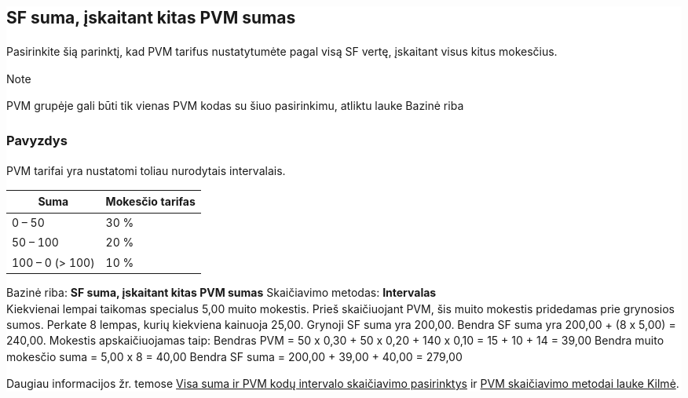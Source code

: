 ## <a name="invoice-total-incl-other-sales-tax-amounts"></a> SF suma, įskaitant kitas PVM sumas

Pasirinkite šią parinktį, kad PVM tarifus nustatytumėte pagal visą SF vertę, įskaitant visus kitus mokesčius.
> [!NOTE]
> PVM grupėje gali būti tik vienas PVM kodas su šiuo pasirinkimu, atliktu lauke Bazinė riba

### <a name="example"></a>Pavyzdys

PVM tarifai yra nustatomi toliau nurodytais intervalais.

| Suma             | Mokesčio tarifas |
|--------------------|----------|
| 0 – 50             | 30 %      |
| 50 – 100           | 20 %      |
| 100 – 0 (&gt; 100) | 10 %      |

Bazinė riba: **SF suma, įskaitant kitas PVM sumas** Skaičiavimo metodas: **Intervalas**   
Kiekvienai lempai taikomas specialus 5,00 muito mokestis. Prieš skaičiuojant PVM, šis muito mokestis pridedamas prie grynosios sumos. Perkate 8 lempas, kurių kiekviena kainuoja 25,00. Grynoji SF suma yra 200,00. Bendra SF suma yra 200,00 + (8 x 5,00) = 240,00. Mokestis apskaičiuojamas taip: Bendras PVM = 50 x 0,30 + 50 x 0,20 + 140 x 0,10 = 15 + 10 + 14 = 39,00 Bendra muito mokesčio suma = 5,00 x 8 = 40,00 Bendra SF suma = 200,00 + 39,00 + 40,00 = 279,00

Daugiau informacijos žr. temose [Visa suma ir PVM kodų intervalo skaičiavimo pasirinktys](whole-amount-interval-options-sales-tax-codes.md) ir [PVM skaičiavimo metodai lauke Kilmė](sales-tax-calculation-methods-origin-field.md).




